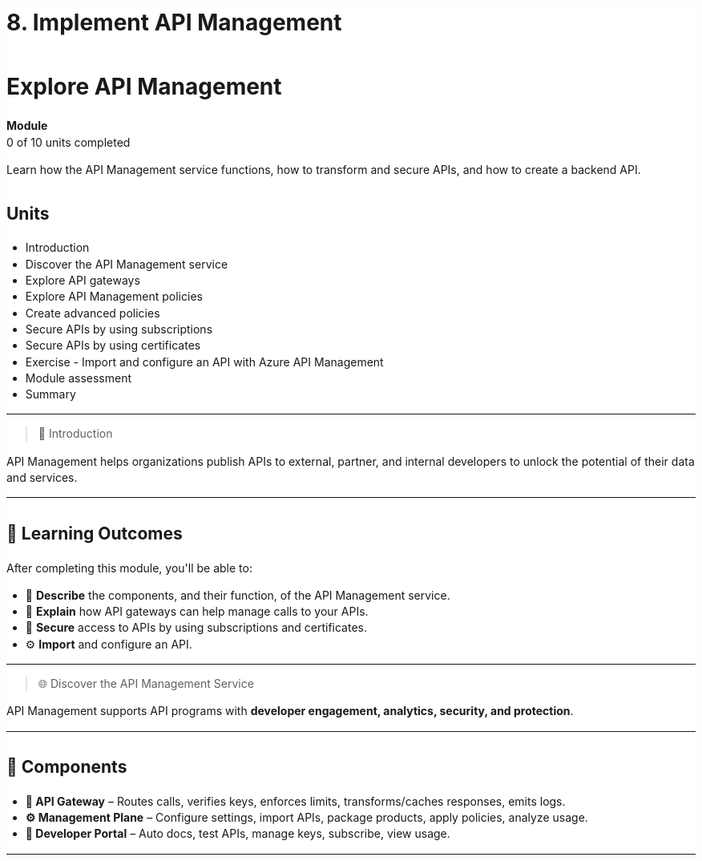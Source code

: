 # 8. Implement API Management

# Explore API Management  
**Module**  
0 of 10 units completed  

Learn how the API Management service functions, how to transform and secure APIs, and how to create a backend API.  

## Units  
- Introduction  
- Discover the API Management service  
- Explore API gateways  
- Explore API Management policies  
- Create advanced policies  
- Secure APIs by using subscriptions  
- Secure APIs by using certificates  
- Exercise - Import and configure an API with Azure API Management  
- Module assessment  
- Summary  

---

> 🚀 Introduction  

API Management helps organizations publish APIs to external, partner, and internal developers to unlock the potential of their data and services.  

---

## 🎯 Learning Outcomes  

After completing this module, you'll be able to:  

- 🧩 **Describe** the components, and their function, of the API Management service.  
- 🌉 **Explain** how API gateways can help manage calls to your APIs.  
- 🔐 **Secure** access to APIs by using subscriptions and certificates.  
- ⚙️ **Import** and configure an API.  

---

> 🌐 Discover the API Management Service  

API Management supports API programs with **developer engagement, analytics, security, and protection**.  

---

## 🧩 Components  

- **🔀 API Gateway** – Routes calls, verifies keys, enforces limits, transforms/caches responses, emits logs.  
- **⚙️ Management Plane** – Configure settings, import APIs, package products, apply policies, analyze usage.  
- **📖 Developer Portal** – Auto docs, test APIs, manage keys, subscribe, view usage.  

---